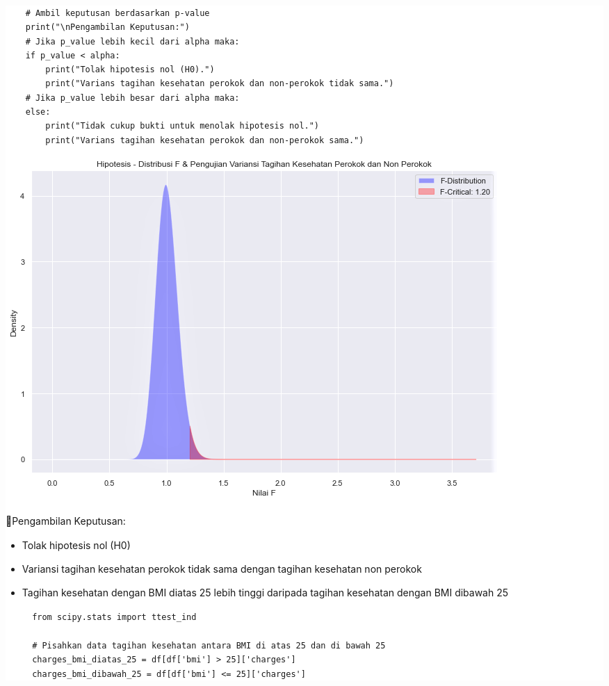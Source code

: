         # Ambil keputusan berdasarkan p-value
        print("\nPengambilan Keputusan:")
        # Jika p_value lebih kecil dari alpha maka:
        if p_value < alpha:
            print("Tolak hipotesis nol (H0).")
            print("Varians tagihan kesehatan perokok dan non-perokok tidak sama.")
        # Jika p_value lebih besar dari alpha maka:
        else:
            print("Tidak cukup bukti untuk menolak hipotesis nol.")
            print("Varians tagihan kesehatan perokok dan non-perokok sama.")

  ![viz](img/hip_dist_var_charges_smoker_nonsmoker.png)

  :pushpin:Pengambilan Keputusan:

  - Tolak hipotesis nol (H0)
  - Variansi tagihan kesehatan perokok tidak sama dengan tagihan kesehatan non perokok

- Tagihan kesehatan dengan BMI diatas 25 lebih tinggi daripada tagihan kesehatan dengan BMI dibawah 25

        from scipy.stats import ttest_ind
        
        # Pisahkan data tagihan kesehatan antara BMI di atas 25 dan di bawah 25
        charges_bmi_diatas_25 = df[df['bmi'] > 25]['charges']
        charges_bmi_dibawah_25 = df[df['bmi'] <= 25]['charges']
        